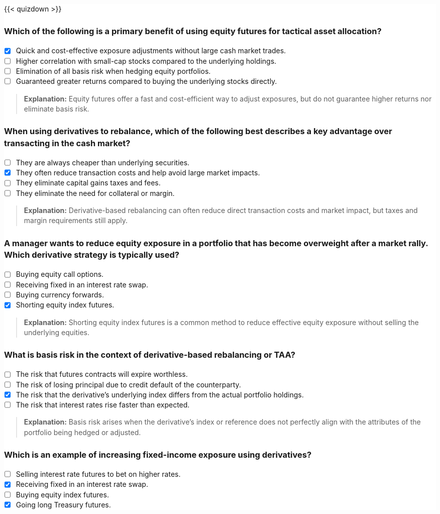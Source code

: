 {{< quizdown >}}

### Which of the following is a primary benefit of using equity futures for tactical asset allocation?

- [x] Quick and cost-effective exposure adjustments without large cash market trades.
- [ ] Higher correlation with small-cap stocks compared to the underlying holdings.
- [ ] Elimination of all basis risk when hedging equity portfolios.
- [ ] Guaranteed greater returns compared to buying the underlying stocks directly.

> **Explanation:** Equity futures offer a fast and cost-efficient way to adjust exposures, but do not guarantee higher returns nor eliminate basis risk.

### When using derivatives to rebalance, which of the following best describes a key advantage over transacting in the cash market?

- [ ] They are always cheaper than underlying securities.
- [x] They often reduce transaction costs and help avoid large market impacts.
- [ ] They eliminate capital gains taxes and fees.
- [ ] They eliminate the need for collateral or margin.

> **Explanation:** Derivative-based rebalancing can often reduce direct transaction costs and market impact, but taxes and margin requirements still apply.

### A manager wants to reduce equity exposure in a portfolio that has become overweight after a market rally. Which derivative strategy is typically used?

- [ ] Buying equity call options.
- [ ] Receiving fixed in an interest rate swap.
- [ ] Buying currency forwards.
- [x] Shorting equity index futures.

> **Explanation:** Shorting equity index futures is a common method to reduce effective equity exposure without selling the underlying equities.

### What is basis risk in the context of derivative-based rebalancing or TAA?

- [ ] The risk that futures contracts will expire worthless.
- [ ] The risk of losing principal due to credit default of the counterparty.
- [x] The risk that the derivative’s underlying index differs from the actual portfolio holdings.
- [ ] The risk that interest rates rise faster than expected.

> **Explanation:** Basis risk arises when the derivative’s index or reference does not perfectly align with the attributes of the portfolio being hedged or adjusted.

### Which is an example of increasing fixed-income exposure using derivatives?

- [ ] Selling interest rate futures to bet on higher rates.
- [x] Receiving fixed in an interest rate swap.
- [ ] Buying equity index futures.
- [x] Going long Treasury futures.
